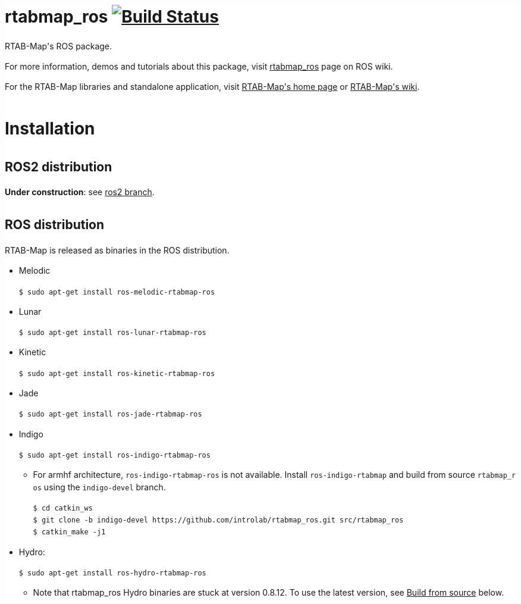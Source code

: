rtabmap_ros [![Build Status](https://travis-ci.org/introlab/rtabmap_ros.svg?branch=master)](https://travis-ci.org/introlab/rtabmap_ros)
===========

RTAB-Map's ROS package.

For more information, demos and tutorials about this package, visit [rtabmap_ros](http://wiki.ros.org/rtabmap_ros) page on ROS wiki.

For the RTAB-Map libraries and standalone application, visit [RTAB-Map's home page](http://introlab.github.io/rtabmap) or [RTAB-Map's wiki](https://github.com/introlab/rtabmap/wiki).

# Installation 

## ROS2 distribution
**Under construction**: see [ros2 branch](https://github.com/introlab/rtabmap_ros/tree/ros2#rtabmap_ros).

## ROS distribution 
RTAB-Map is released as binaries in the ROS distribution.
* Melodic
    ```
    $ sudo apt-get install ros-melodic-rtabmap-ros
    ```
* Lunar
    ```
    $ sudo apt-get install ros-lunar-rtabmap-ros
    ```
* Kinetic
    ```
    $ sudo apt-get install ros-kinetic-rtabmap-ros
    ```
* Jade
    ```
    $ sudo apt-get install ros-jade-rtabmap-ros
    ```
* Indigo
    ```
    $ sudo apt-get install ros-indigo-rtabmap-ros
    ```
    * For armhf architecture, `ros-indigo-rtabmap-ros` is not available. Install `ros-indigo-rtabmap` and build from source `rtabmap_ros` using the `indigo-devel` branch.
        ```
        $ cd catkin_ws
        $ git clone -b indigo-devel https://github.com/introlab/rtabmap_ros.git src/rtabmap_ros
        $ catkin_make -j1
        ```
* Hydro:
    ```
    $ sudo apt-get install ros-hydro-rtabmap-ros
    ```
    * Note that rtabmap_ros Hydro binaries are stuck at version 0.8.12. To use the latest version, see [Build from source](https://github.com/introlab/rtabmap_ros#build-from-source) below.
